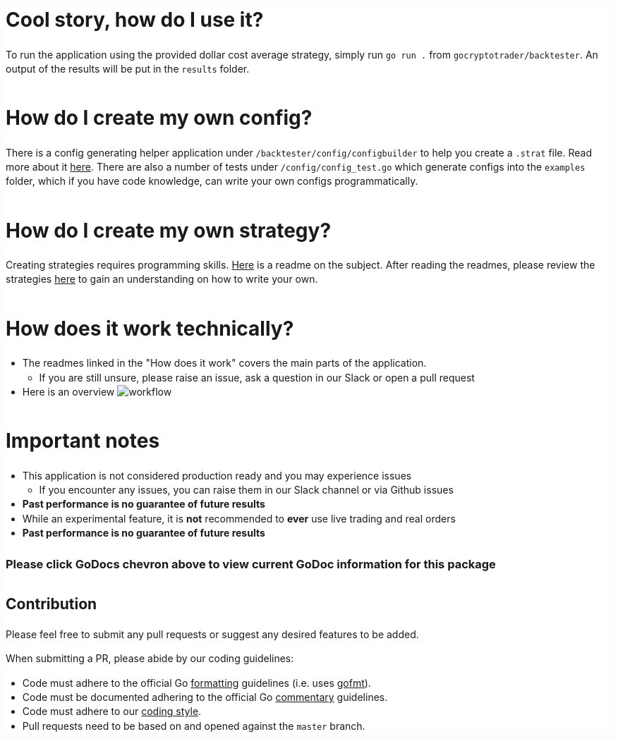 
# Cool story, how do I use it?
To run the application using the provided dollar cost average strategy, simply run `go run .` from `gocryptotrader/backtester`. An output of the results will be put in the `results` folder.

# How do I create my own config?
There is a config generating helper application under `/backtester/config/configbuilder` to help you create a `.strat` file. Read more about it [here](/backtester/config/configbuilder/README.md). There are also a number of tests under `/config/config_test.go` which generate configs into the `examples` folder, which if you have code knowledge, can write your own configs programmatically.

# How do I create my own strategy?
Creating strategies requires programming skills. [Here](/backtester/eventhandlers/strategies/README.md) is a readme on the subject. After reading the readmes, please review the strategies [here](/backtester/eventhandlers/strategies/) to gain an understanding on how to write your own.

# How does it work technically?
- The readmes linked in the "How does it work" covers the main parts of the application.
  - If you are still unsure, please raise an issue, ask a question in our Slack or open a pull request
- Here is an overview
![workflow](https://i.imgur.com/Kup6IA9.png)


# Important notes
- This application is not considered production ready and you may experience issues
  - If you encounter any issues, you can raise them in our Slack channel or via Github issues
- **Past performance is no guarantee of future results**
- While an experimental feature, it is **not** recommended to **ever** use live trading and real orders
- **Past performance is no guarantee of future results**



### Please click GoDocs chevron above to view current GoDoc information for this package

## Contribution

Please feel free to submit any pull requests or suggest any desired features to be added.

When submitting a PR, please abide by our coding guidelines:

+ Code must adhere to the official Go [formatting](https://golang.org/doc/effective_go.html#formatting) guidelines (i.e. uses [gofmt](https://golang.org/cmd/gofmt/)).
+ Code must be documented adhering to the official Go [commentary](https://golang.org/doc/effective_go.html#commentary) guidelines.
+ Code must adhere to our [coding style](https://github.com/thrasher-corp/gocryptotrader/blob/master/doc/coding_style.md).
+ Pull requests need to be based on and opened against the `master` branch.
